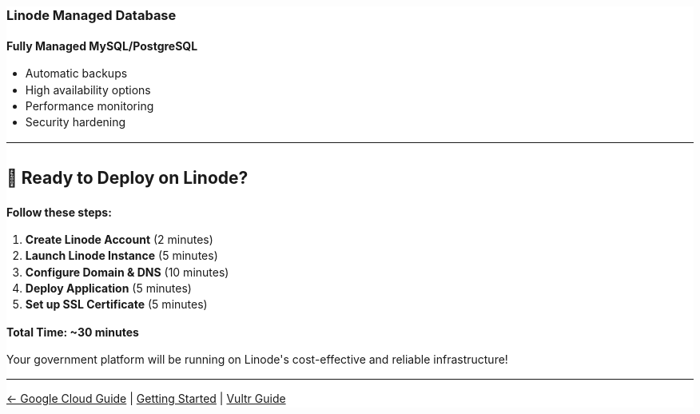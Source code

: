 ### Linode Managed Database

**Fully Managed MySQL/PostgreSQL**
- Automatic backups
- High availability options
- Performance monitoring
- Security hardening

---

## 🎉 Ready to Deploy on Linode?

**Follow these steps:**

1. **Create Linode Account** (2 minutes)
2. **Launch Linode Instance** (5 minutes)
3. **Configure Domain & DNS** (10 minutes)
4. **Deploy Application** (5 minutes)
5. **Set up SSL Certificate** (5 minutes)

**Total Time: ~30 minutes**

Your government platform will be running on Linode's cost-effective and reliable infrastructure!

---

[← Google Cloud Guide](google-cloud.md) | [Getting Started](../getting-started.md) | [Vultr Guide](vultr.md)
